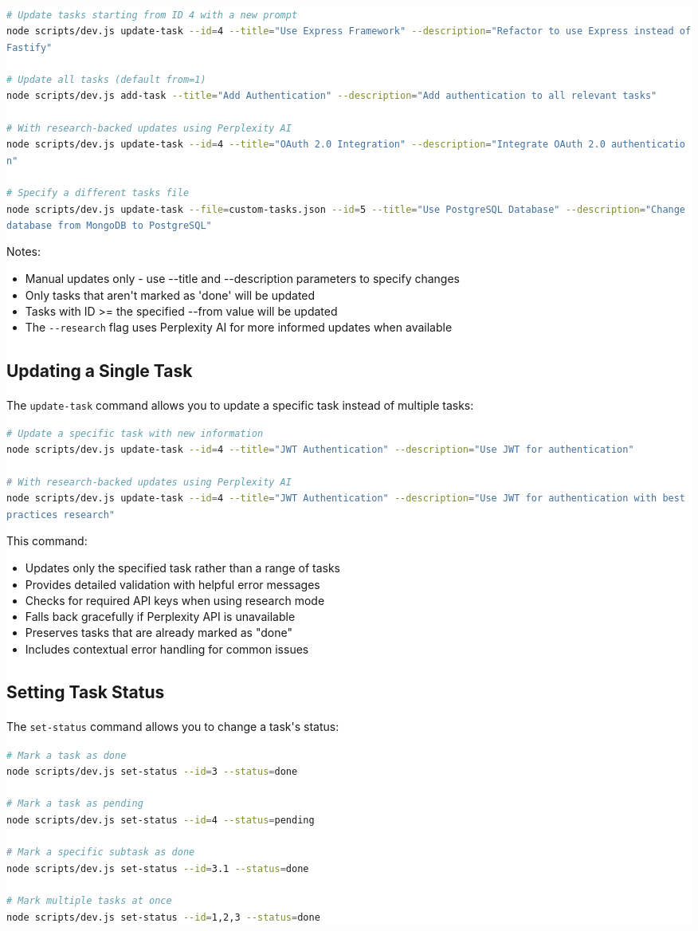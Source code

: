 ```bash
# Update tasks starting from ID 4 with a new prompt
node scripts/dev.js update-task --id=4 --title="Use Express Framework" --description="Refactor to use Express instead of Fastify"

# Update all tasks (default from=1)
node scripts/dev.js add-task --title="Add Authentication" --description="Add authentication to all relevant tasks"

# With research-backed updates using Perplexity AI
node scripts/dev.js update-task --id=4 --title="OAuth 2.0 Integration" --description="Integrate OAuth 2.0 authentication"

# Specify a different tasks file
node scripts/dev.js update-task --file=custom-tasks.json --id=5 --title="Use PostgreSQL Database" --description="Change database from MongoDB to PostgreSQL"
```

Notes:

- Manual updates only - use --title and --description parameters to specify changes
- Only tasks that aren't marked as 'done' will be updated
- Tasks with ID >= the specified --from value will be updated
- The `--research` flag uses Perplexity AI for more informed updates when available

## Updating a Single Task

The `update-task` command allows you to update a specific task instead of multiple tasks:

```bash
# Update a specific task with new information
node scripts/dev.js update-task --id=4 --title="JWT Authentication" --description="Use JWT for authentication"

# With research-backed updates using Perplexity AI
node scripts/dev.js update-task --id=4 --title="JWT Authentication" --description="Use JWT for authentication with best practices research"
```

This command:

- Updates only the specified task rather than a range of tasks
- Provides detailed validation with helpful error messages
- Checks for required API keys when using research mode
- Falls back gracefully if Perplexity API is unavailable
- Preserves tasks that are already marked as "done"
- Includes contextual error handling for common issues

## Setting Task Status

The `set-status` command allows you to change a task's status:

```bash
# Mark a task as done
node scripts/dev.js set-status --id=3 --status=done

# Mark a task as pending
node scripts/dev.js set-status --id=4 --status=pending

# Mark a specific subtask as done
node scripts/dev.js set-status --id=3.1 --status=done

# Mark multiple tasks at once
node scripts/dev.js set-status --id=1,2,3 --status=done
```
